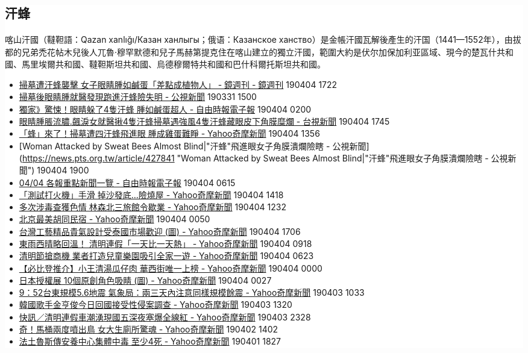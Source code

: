 ## 汗蜂

喀山汗國（韃靼語：Qazan xanlığı/Казан ханлыгы；俄语：Казанское ханство）是金帳汗國瓦解後產生的汗国（1441—1552年），由拔都的兄弟禿花帖木兒後人兀魯·穆罕默德和兒子馬赫第提克住在喀山建立的獨立汗國，範圍大約是伏尔加保加利亚區域、現今的楚瓦什共和國、馬里埃爾共和國、韃靼斯坦共和國、烏德穆爾特共和國和巴什科爾托斯坦共和國。
- [掃墓遭汗蜂襲擊 女子眼睛腫如鹹蛋「差點成植物人」 - 鏡週刊 - 鏡週刊](https://www.mirrormedia.mg/story/20190404soc006 "掃墓遭汗蜂襲擊 女子眼睛腫如鹹蛋「差點成植物人」 - 鏡週刊 - 鏡週刊") 190404 1722
- [掃墓後眼睛腫就醫發現跑進汗蜂險失明 - 公視新聞](https://news.pts.org.tw/article/427801 "掃墓後眼睛腫就醫發現跑進汗蜂險失明 - 公視新聞") 190331 1500
- [獨家》驚悚！眼睛躲了4隻汗蜂 腫如鹹蛋超人 - 自由時報電子報](https://m.ltn.com.tw/news/life/breakingnews/2748621 "獨家》驚悚！眼睛躲了4隻汗蜂 腫如鹹蛋超人 - 自由時報電子報") 190404 0200
- [眼睛腫脹流膿.飆淚女就醫揪4隻汗蜂掃墓遇強風4隻汗蜂藏眼皮下角膜糜爛 - 台視新聞](https://www.ttv.com.tw/news/view/10804040021100N/568 "眼睛腫脹流膿.飆淚女就醫揪4隻汗蜂掃墓遇強風4隻汗蜂藏眼皮下角膜糜爛 - 台視新聞") 190404 1745
- [「蜂」來了！掃墓遭四汗蜂飛進眼 腫成雞蛋難睜 - Yahoo奇摩新聞](https://tw.news.yahoo.com/video/%E8%9C%82-%E4%BE%86%E4%BA%86-%E6%8E%83%E5%A2%93%E9%81%AD%E5%9B%9B%E6%B1%97%E8%9C%82%E9%A3%9B%E9%80%B2%E7%9C%BC-%E8%85%AB%E6%88%90%E9%9B%9E%E8%9B%8B%E9%9B%A3%E7%9D%9C-055032089.html "「蜂」來了！掃墓遭四汗蜂飛進眼 腫成雞蛋難睜 - Yahoo奇摩新聞") 190404 1356
- [Woman Attacked by Sweat Bees Almost Blind|"汗蜂"飛進眼女子角膜潰爛險瞎 - 公視新聞](https://news.pts.org.tw/article/427841 "Woman Attacked by Sweat Bees Almost Blind|"汗蜂"飛進眼女子角膜潰爛險瞎 - 公視新聞") 190404 1900
- [04/04 各報重點新聞一覽 - 自由時報電子報](https://news.ltn.com.tw/news/life/breakingnews/2748671 "04/04 各報重點新聞一覽 - 自由時報電子報") 190404 0615
- [「測試打火機」手滑 掉沙發底...險燒屋 - Yahoo奇摩新聞](https://tw.news.yahoo.com/video/%E6%B8%AC%E8%A9%A6%E6%89%93%E7%81%AB%E6%A9%9F-%E6%89%8B%E6%BB%91-%E6%8E%89%E6%B2%99%E7%99%BC%E5%BA%95-%E9%9A%AA%E7%87%92%E5%B1%8B-060000296.html "「測試打火機」手滑 掉沙發底...險燒屋 - Yahoo奇摩新聞") 190404 1418
- [多次涉毒查獲色情 林森北三旅館令歇業 - Yahoo奇摩新聞](https://tw.news.yahoo.com/video/%E5%A4%9A%E6%AC%A1%E6%B6%89%E6%AF%92%E6%9F%A5%E7%8D%B2%E8%89%B2%E6%83%85-%E6%9E%97%E6%A3%AE%E5%8C%97%E4%B8%89%E6%97%85%E9%A4%A8%E4%BB%A4%E6%AD%87%E6%A5%AD-033959458.html "多次涉毒查獲色情 林森北三旅館令歇業 - Yahoo奇摩新聞") 190404 1232
- [北京最美胡同民宿 - Yahoo奇摩新聞](https://tw.news.yahoo.com/video/%E5%8C%97%E4%BA%AC%E6%9C%80%E7%BE%8E%E8%83%A1%E5%90%8C%E6%B0%91%E5%AE%BF-165004714.html "北京最美胡同民宿 - Yahoo奇摩新聞") 190404 0050
- [台灣工藝精品貴氣設計受泰國市場歡迎 (圖) - Yahoo奇摩新聞](https://tw.news.yahoo.com/%E5%8F%B0%E7%81%A3%E5%B7%A5%E8%97%9D%E7%B2%BE%E5%93%81%E8%B2%B4%E6%B0%A3%E8%A8%AD%E8%A8%88%E5%8F%97%E6%B3%B0%E5%9C%8B%E5%B8%82%E5%A0%B4%E6%AD%A1%E8%BF%8E-%E5%9C%96-090658992.html "台灣工藝精品貴氣設計受泰國市場歡迎 (圖) - Yahoo奇摩新聞") 190404 1706
- [東雨西晴略回溫！ 清明連假「一天比一天熱」 - Yahoo奇摩新聞](https://tw.news.yahoo.com/video/%E6%9D%B1%E9%9B%A8%E8%A5%BF%E6%99%B4%E7%95%A5%E5%9B%9E%E6%BA%AB-%E6%B8%85%E6%98%8E%E9%80%A3%E5%81%87-%E5%A4%A9%E6%AF%94-%E5%A4%A9%E7%86%B1-004554513.html "東雨西晴略回溫！ 清明連假「一天比一天熱」 - Yahoo奇摩新聞") 190404 0918
- [清明節搶商機 業者打造兒童樂園吸引全家一遊 - Yahoo奇摩新聞](https://tw.news.yahoo.com/%E6%B8%85%E6%98%8E%E7%AF%80%E6%90%B6%E5%95%86%E6%A9%9F-%E6%A5%AD%E8%80%85%E6%89%93%E9%80%A0%E5%85%92%E7%AB%A5%E6%A8%82%E5%9C%92%E5%90%B8%E5%BC%95%E5%85%A8%E5%AE%B6-%E9%81%8A-222309438.html "清明節搶商機 業者打造兒童樂園吸引全家一遊 - Yahoo奇摩新聞") 190404 0623
- [【必比登推介】小王清湯瓜仔肉 華西街唯一上榜 - Yahoo奇摩新聞](https://tw.news.yahoo.com/%E5%BF%85%E6%AF%94%E7%99%BB%E6%8E%A8%E4%BB%8B-%E5%B0%8F%E7%8E%8B%E6%B8%85%E6%B9%AF%E7%93%9C%E4%BB%94%E8%82%89-%E8%8F%AF%E8%A5%BF%E8%A1%97%E5%94%AF-%E4%B8%8A%E6%A6%9C-160000818.html "【必比登推介】小王清湯瓜仔肉 華西街唯一上榜 - Yahoo奇摩新聞") 190404 0000
- [日本授權展 10個原創角色吸睛 (圖) - Yahoo奇摩新聞](https://tw.news.yahoo.com/%E6%97%A5%E6%9C%AC%E6%8E%88%E6%AC%8A%E5%B1%95-10%E5%80%8B%E5%8E%9F%E5%89%B5%E8%A7%92%E8%89%B2%E5%90%B8%E7%9D%9B-%E5%9C%96-162748913.html "日本授權展 10個原創角色吸睛 (圖) - Yahoo奇摩新聞") 190404 0027
- [9：52台東規模5.6地震 氣象局：兩三天內注意同樣規模餘震 - Yahoo奇摩新聞](https://tw.news.yahoo.com/9-52%E5%8F%B0%E6%9D%B1%E8%A6%8F%E6%A8%A15-6%E5%9C%B0%E9%9C%87-%E6%B0%A3%E8%B1%A1%E5%B1%80-%E5%85%A9%E4%B8%89%E5%A4%A9%E5%85%A7%E6%B3%A8%E6%84%8F%E5%90%8C%E6%A8%A3%E8%A6%8F%E6%A8%A1%E9%A4%98%E9%9C%87-023320653.html "9：52台東規模5.6地震 氣象局：兩三天內注意同樣規模餘震 - Yahoo奇摩新聞") 190403 1033
- [韓國歌手金亨俊今日回國接受性侵案調查 - Yahoo奇摩新聞](https://tw.news.yahoo.com/%E9%9F%93%E5%9C%8B%E6%AD%8C%E6%89%8B%E9%87%91%E4%BA%A8%E4%BF%8A%E4%BB%8A%E6%97%A5%E5%9B%9E%E5%9C%8B%E6%8E%A5%E5%8F%97%E6%80%A7%E4%BE%B5%E6%A1%88%E8%AA%BF%E6%9F%A5-052006591.html "韓國歌手金亨俊今日回國接受性侵案調查 - Yahoo奇摩新聞") 190403 1320
- [快訊／清明連假車潮湧現國五深夜塞爆全線紅 - Yahoo奇摩新聞](https://tw.news.yahoo.com/%E5%BF%AB%E8%A8%8A-%E6%B8%85%E6%98%8E%E9%80%A3%E5%81%87%E8%BB%8A%E6%BD%AE%E6%B9%A7%E7%8F%BE-%E5%9C%8B%E4%BA%94%E6%B7%B1%E5%A4%9C%E5%A1%9E%E7%88%86%E5%85%A8%E7%B7%9A%E7%B4%85-152813961.html "快訊／清明連假車潮湧現國五深夜塞爆全線紅 - Yahoo奇摩新聞") 190403 2328
- [奇！馬桶兩度噴出鳥 女大生廁所驚魂 - Yahoo奇摩新聞](https://tw.news.yahoo.com/video/%E5%A5%87-%E9%A6%AC%E6%A1%B6%E5%85%A9%E5%BA%A6%E5%99%B4%E5%87%BA%E9%B3%A5-%E5%A5%B3%E5%A4%A7%E7%94%9F%E5%BB%81%E6%89%80%E9%A9%9A%E9%AD%82-053712698.html "奇！馬桶兩度噴出鳥 女大生廁所驚魂 - Yahoo奇摩新聞") 190402 1402
- [法土魯斯傳安養中心集體中毒 至少4死 - Yahoo奇摩新聞](https://tw.news.yahoo.com/%E6%B3%95%E5%9C%9F%E9%AD%AF%E6%96%AF%E5%82%B3%E5%AE%89%E9%A4%8A%E4%B8%AD%E5%BF%83%E9%9B%86%E9%AB%94%E4%B8%AD%E6%AF%92-%E8%87%B3%E5%B0%914%E6%AD%BB-102721182.html "法土魯斯傳安養中心集體中毒 至少4死 - Yahoo奇摩新聞") 190401 1827
